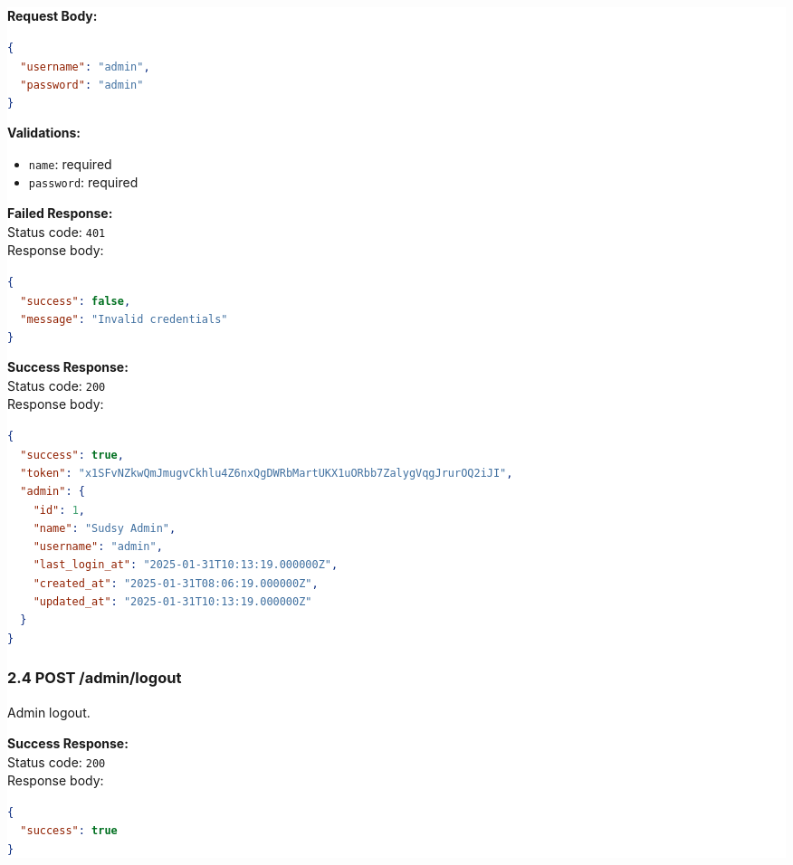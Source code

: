 **Request Body:**

```json
{
  "username": "admin",
  "password": "admin"
}
```

**Validations:**

- `name`: required
- `password`: required

**Failed Response:**  
Status code: `401`  
Response body:

```json
{
  "success": false,
  "message": "Invalid credentials"
}
```

**Success Response:**  
Status code: `200`  
Response body:

```json
{
  "success": true,
  "token": "x1SFvNZkwQmJmugvCkhlu4Z6nxQgDWRbMartUKX1uORbb7ZalygVqgJrurOQ2iJI",
  "admin": {
    "id": 1,
    "name": "Sudsy Admin",
    "username": "admin",
    "last_login_at": "2025-01-31T10:13:19.000000Z",
    "created_at": "2025-01-31T08:06:19.000000Z",
    "updated_at": "2025-01-31T10:13:19.000000Z"
  }
}
```

### 2.4 POST /admin/logout

Admin logout.

**Success Response:**  
Status code: `200`  
Response body:

```json
{
  "success": true
}
```
